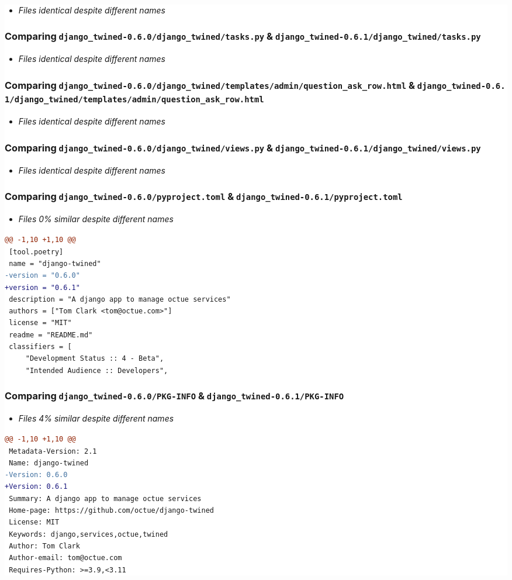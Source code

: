  * *Files identical despite different names*

### Comparing `django_twined-0.6.0/django_twined/tasks.py` & `django_twined-0.6.1/django_twined/tasks.py`

 * *Files identical despite different names*

### Comparing `django_twined-0.6.0/django_twined/templates/admin/question_ask_row.html` & `django_twined-0.6.1/django_twined/templates/admin/question_ask_row.html`

 * *Files identical despite different names*

### Comparing `django_twined-0.6.0/django_twined/views.py` & `django_twined-0.6.1/django_twined/views.py`

 * *Files identical despite different names*

### Comparing `django_twined-0.6.0/pyproject.toml` & `django_twined-0.6.1/pyproject.toml`

 * *Files 0% similar despite different names*

```diff
@@ -1,10 +1,10 @@
 [tool.poetry]
 name = "django-twined"
-version = "0.6.0"
+version = "0.6.1"
 description = "A django app to manage octue services"
 authors = ["Tom Clark <tom@octue.com>"]
 license = "MIT"
 readme = "README.md"
 classifiers = [
     "Development Status :: 4 - Beta",
     "Intended Audience :: Developers",
```

### Comparing `django_twined-0.6.0/PKG-INFO` & `django_twined-0.6.1/PKG-INFO`

 * *Files 4% similar despite different names*

```diff
@@ -1,10 +1,10 @@
 Metadata-Version: 2.1
 Name: django-twined
-Version: 0.6.0
+Version: 0.6.1
 Summary: A django app to manage octue services
 Home-page: https://github.com/octue/django-twined
 License: MIT
 Keywords: django,services,octue,twined
 Author: Tom Clark
 Author-email: tom@octue.com
 Requires-Python: >=3.9,<3.11
```


